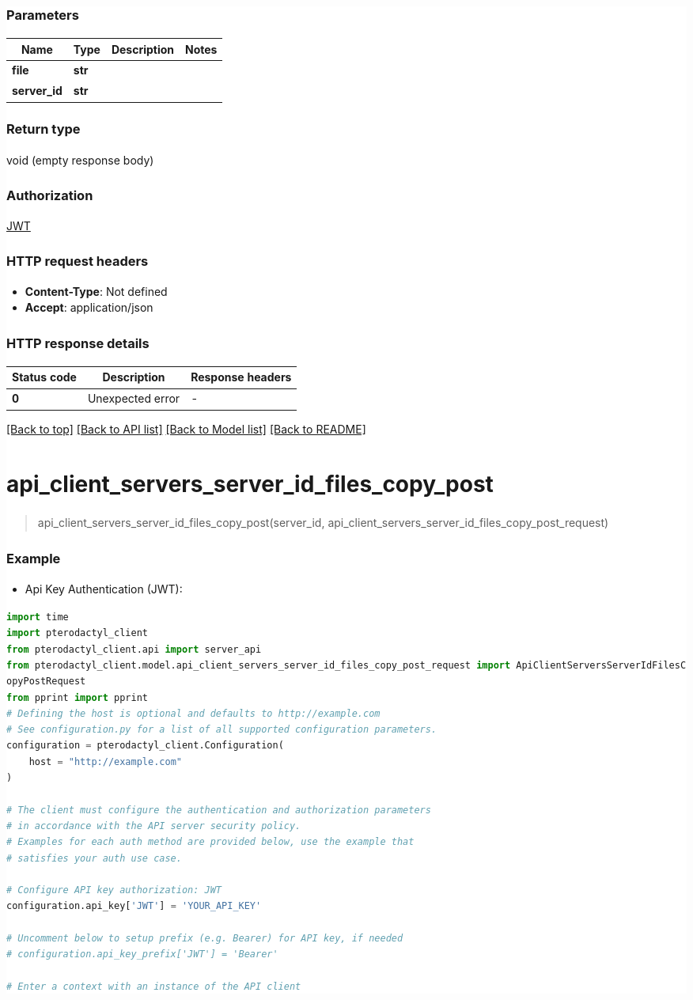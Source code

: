 
### Parameters

Name | Type | Description  | Notes
------------- | ------------- | ------------- | -------------
 **file** | **str**|  |
 **server_id** | **str**|  |

### Return type

void (empty response body)

### Authorization

[JWT](../README.md#JWT)

### HTTP request headers

 - **Content-Type**: Not defined
 - **Accept**: application/json


### HTTP response details

| Status code | Description | Response headers |
|-------------|-------------|------------------|
**0** | Unexpected error |  -  |

[[Back to top]](#) [[Back to API list]](../README.md#documentation-for-api-endpoints) [[Back to Model list]](../README.md#documentation-for-models) [[Back to README]](../README.md)

# **api_client_servers_server_id_files_copy_post**
> api_client_servers_server_id_files_copy_post(server_id, api_client_servers_server_id_files_copy_post_request)



### Example

* Api Key Authentication (JWT):

```python
import time
import pterodactyl_client
from pterodactyl_client.api import server_api
from pterodactyl_client.model.api_client_servers_server_id_files_copy_post_request import ApiClientServersServerIdFilesCopyPostRequest
from pprint import pprint
# Defining the host is optional and defaults to http://example.com
# See configuration.py for a list of all supported configuration parameters.
configuration = pterodactyl_client.Configuration(
    host = "http://example.com"
)

# The client must configure the authentication and authorization parameters
# in accordance with the API server security policy.
# Examples for each auth method are provided below, use the example that
# satisfies your auth use case.

# Configure API key authorization: JWT
configuration.api_key['JWT'] = 'YOUR_API_KEY'

# Uncomment below to setup prefix (e.g. Bearer) for API key, if needed
# configuration.api_key_prefix['JWT'] = 'Bearer'

# Enter a context with an instance of the API client
```